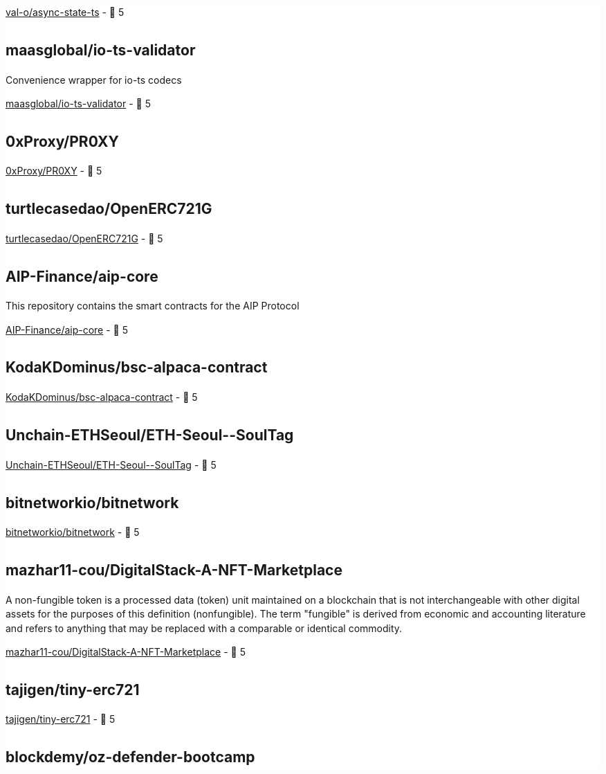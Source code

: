 [val-o/async-state-ts](https://github.com/val-o/async-state-ts) - 🌟 5

## maasglobal/io-ts-validator

Convenience wrapper for io-ts codecs

[maasglobal/io-ts-validator](https://github.com/maasglobal/io-ts-validator) - 🌟 5

## 0xProxy/PR0XY

[0xProxy/PR0XY](https://github.com/0xProxy/PR0XY) - 🌟 5

## turtlecasedao/OpenERC721G

[turtlecasedao/OpenERC721G](https://github.com/turtlecasedao/OpenERC721G) - 🌟 5

## AIP-Finance/aip-core

This repository contains the smart contracts for the AIP Protocol

[AIP-Finance/aip-core](https://github.com/AIP-Finance/aip-core) - 🌟 5

## KodaKDominus/bsc-alpaca-contract

[KodaKDominus/bsc-alpaca-contract](https://github.com/KodaKDominus/bsc-alpaca-contract) - 🌟 5

## Unchain-ETHSeoul/ETH-Seoul--SoulTag

[Unchain-ETHSeoul/ETH-Seoul--SoulTag](https://github.com/Unchain-ETHSeoul/ETH-Seoul--SoulTag) - 🌟 5

## bitnetworkio/bitnetwork

[bitnetworkio/bitnetwork](https://github.com/bitnetworkio/bitnetwork) - 🌟 5

## mazhar11-cou/DigitalStack-A-NFT-Marketplace

A non-fungible token is a processed data (token) unit maintained on a blockchain that is not interchangeable with other digital assets for the purposes of this definition (nonfungible). The term "fungible" is derived from economic and accounting literature and refers to anything that may be replaced with a comparable or identical commodity. 

[mazhar11-cou/DigitalStack-A-NFT-Marketplace](https://github.com/mazhar11-cou/DigitalStack-A-NFT-Marketplace) - 🌟 5

## tajigen/tiny-erc721

[tajigen/tiny-erc721](https://github.com/tajigen/tiny-erc721) - 🌟 5

## blockdemy/oz-defender-bootcamp
